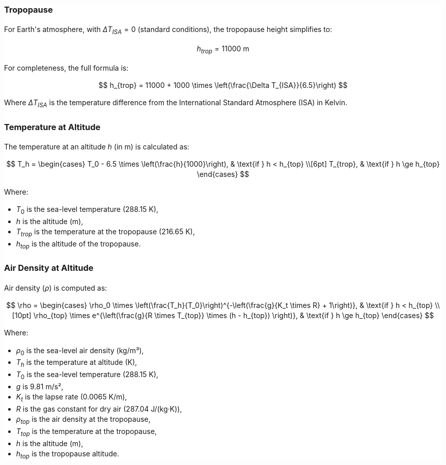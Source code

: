 ### Tropopause
For Earth's atmosphere, with $\Delta T_{ISA} = 0$ (standard conditions), the tropopause height simplifies to:

$$
h_{trop} = 11000 \text{ m}
$$

For completeness, the full formula is:

$$
h_{trop} = 11000 + 1000 \times \left(\frac{\Delta T_{ISA}}{6.5}\right)
$$

Where $\Delta T_{ISA}$ is the temperature difference from the International Standard Atmosphere (ISA) in Kelvin.

### Temperature at Altitude
The temperature at an altitude $h$ (in m) is calculated as:

$$
T_h =
\begin{cases}
T_0 - 6.5 \times \left(\frac{h}{1000}\right), & \text{if } h < h_{top} \\[6pt]
T_{trop}, & \text{if } h \ge h_{top}
\end{cases}
$$

Where:
- $T_0$ is the sea-level temperature (288.15 K),
- $h$ is the altitude (m),
- $T_{trop}$ is the temperature at the tropopause (216.65 K),
- $h_{top}$ is the altitude of the tropopause.

### Air Density at Altitude
Air density ($\rho$) is computed as:

$$
\rho =
\begin{cases}
\rho_0 \times \left(\frac{T_h}{T_0}\right)^{-\left(\frac{g}{K_t \times R} + 1\right)}, & \text{if } h < h_{top} \\[10pt]
\rho_{top} \times e^{\left(\frac{g}{R \times T_{top}} \times (h - h_{top}) \right)}, & \text{if } h \ge h_{top}
\end{cases}
$$

Where:
- $\rho_0$ is the sea-level air density (kg/m³),
- $T_h$ is the temperature at altitude (K),
- $T_0$ is the sea-level temperature (288.15 K),
- $g$ is 9.81 m/s²,
- $K_t$ is the lapse rate (0.0065 K/m),
- $R$ is the gas constant for dry air (287.04 J/(kg·K)),
- $\rho_{top}$ is the air density at the tropopause,
- $T_{top}$ is the temperature at the tropopause,
- $h$ is the altitude (m),
- $h_{top}$ is the tropopause altitude.
